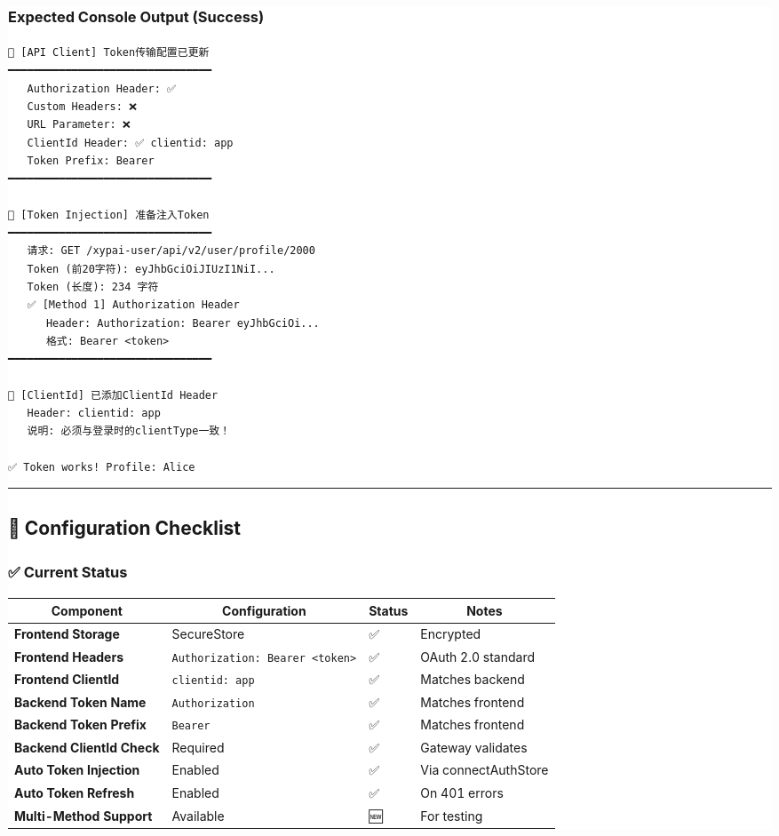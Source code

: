 ### Expected Console Output (Success)

```
🔧 [API Client] Token传输配置已更新
━━━━━━━━━━━━━━━━━━━━━━━━━━━━━━━━
   Authorization Header: ✅
   Custom Headers: ❌
   URL Parameter: ❌
   ClientId Header: ✅ clientid: app
   Token Prefix: Bearer
━━━━━━━━━━━━━━━━━━━━━━━━━━━━━━━━

🔑 [Token Injection] 准备注入Token
━━━━━━━━━━━━━━━━━━━━━━━━━━━━━━━━
   请求: GET /xypai-user/api/v2/user/profile/2000
   Token (前20字符): eyJhbGciOiJIUzI1NiI...
   Token (长度): 234 字符
   ✅ [Method 1] Authorization Header
      Header: Authorization: Bearer eyJhbGciOi...
      格式: Bearer <token>
━━━━━━━━━━━━━━━━━━━━━━━━━━━━━━━━

🔑 [ClientId] 已添加ClientId Header
   Header: clientid: app
   说明: 必须与登录时的clientType一致！

✅ Token works! Profile: Alice
```

---

## 🔧 Configuration Checklist

### ✅ Current Status

| Component | Configuration | Status | Notes |
|-----------|--------------|--------|-------|
| **Frontend Storage** | SecureStore | ✅ | Encrypted |
| **Frontend Headers** | `Authorization: Bearer <token>` | ✅ | OAuth 2.0 standard |
| **Frontend ClientId** | `clientid: app` | ✅ | Matches backend |
| **Backend Token Name** | `Authorization` | ✅ | Matches frontend |
| **Backend Token Prefix** | `Bearer` | ✅ | Matches frontend |
| **Backend ClientId Check** | Required | ✅ | Gateway validates |
| **Auto Token Injection** | Enabled | ✅ | Via connectAuthStore |
| **Auto Token Refresh** | Enabled | ✅ | On 401 errors |
| **Multi-Method Support** | Available | 🆕 | For testing |
